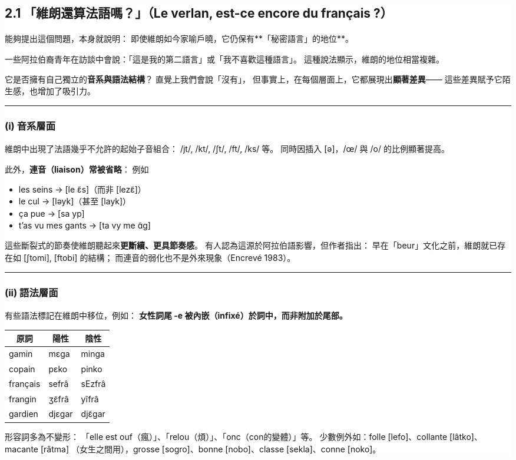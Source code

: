 ## 2.1 「維朗還算法語嗎？」（Le verlan, est-ce encore du français ?）

能夠提出這個問題，本身就說明：
即使維朗如今家喻戶曉，它仍保有**「秘密語言」的地位**。

一些阿拉伯裔青年在訪談中會說：「這是我的第二語言」或「我不喜歡這種語言」。
這種說法顯示，維朗的地位相當複雜。

它是否擁有自己獨立的**音系與語法結構**？
直覺上我們會說「沒有」，
但事實上，在每個層面上，它都展現出**顯著差異**——
這些差異賦予它陌生感，也增加了吸引力。

---

### (i) 音系層面

維朗中出現了法語幾乎不允許的起始子音組合：
/jt/, /kt/, /ʃt/, /ft/, /ks/ 等。
同時因插入 [ə]，/œ/ 與 /o/ 的比例顯著提高。

此外，**連音（liaison）常被省略**：
例如

* les seins → [le ɛ̃s]（而非 [lezɛ̃]）
* le cul → [ləyk]（甚至 [layk]）
* ça pue → [sa yp]
* t’as vu mes gants → [ta vy me ɑ̃g]

這些斷裂式的節奏使維朗聽起來**更斷續、更具節奏感**。
有人認為這源於阿拉伯語影響，但作者指出：
早在「beur」文化之前，維朗就已存在如 [ʃtomi], [ftobi] 的結構；
而連音的弱化也不是外來現象（Encrevé 1983）。

---

### (ii) 語法層面

有些語法標記在維朗中移位，例如：
**女性詞尾 -e 被內嵌（infixé）於詞中，而非附加於尾部。**

| 原詞       | 陽性     | 陰性      |
| -------- | ------ | ------- |
| gamin    | mɛga   | minga   |
| copain   | pɛko   | pinko   |
| français | sefrâ  | sEzfrâ  |
| frangin  | ʒɛ̃frâ | yĩfrâ   |
| gardien  | djɛgar | djɛ̃gar |

形容詞多為不變形：
「elle est ouf（瘋）」、「relou（煩）」、「onc（con的變體）」等。
少數例外如：folle [lefo]、collante [lâtko]、macante [râtma]
（女生之間用），grosse [sogro]、bonne [nobo]、classe [sekla]、conne [noko]。


[^2]: 我始终感谢 Claude Kiavué 及其朋友们的协助；感谢巴黎第八大学学生 Élizabeth Capara 与 Houbia Ouarti，她们在资料收集中也做了大量工作。
[^3]: 關於單音節閉音的處理，我觀察到一個六歲女孩 Lisa 學習維朗的過程。她先學到「chelou（=louche）」這個詞，卻不知道那是維朗。後來得知原詞是“louche”後，她開始自己創造詞：